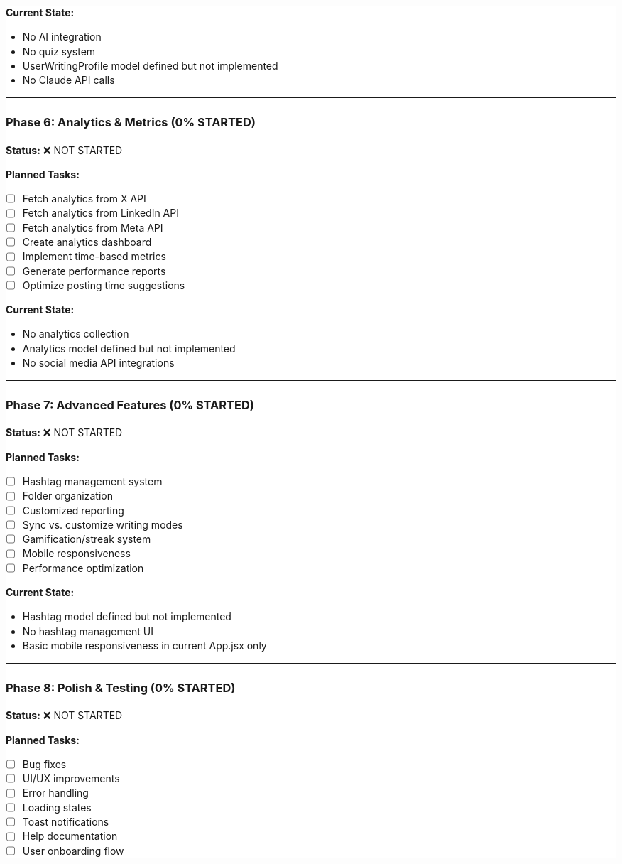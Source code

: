 **Current State:**
- No AI integration
- No quiz system
- UserWritingProfile model defined but not implemented
- No Claude API calls

---

### Phase 6: Analytics & Metrics (0% STARTED)

**Status:** ❌ NOT STARTED

**Planned Tasks:**
- [ ] Fetch analytics from X API
- [ ] Fetch analytics from LinkedIn API
- [ ] Fetch analytics from Meta API
- [ ] Create analytics dashboard
- [ ] Implement time-based metrics
- [ ] Generate performance reports
- [ ] Optimize posting time suggestions

**Current State:**
- No analytics collection
- Analytics model defined but not implemented
- No social media API integrations

---

### Phase 7: Advanced Features (0% STARTED)

**Status:** ❌ NOT STARTED

**Planned Tasks:**
- [ ] Hashtag management system
- [ ] Folder organization
- [ ] Customized reporting
- [ ] Sync vs. customize writing modes
- [ ] Gamification/streak system
- [ ] Mobile responsiveness
- [ ] Performance optimization

**Current State:**
- Hashtag model defined but not implemented
- No hashtag management UI
- Basic mobile responsiveness in current App.jsx only

---

### Phase 8: Polish & Testing (0% STARTED)

**Status:** ❌ NOT STARTED

**Planned Tasks:**
- [ ] Bug fixes
- [ ] UI/UX improvements
- [ ] Error handling
- [ ] Loading states
- [ ] Toast notifications
- [ ] Help documentation
- [ ] User onboarding flow
